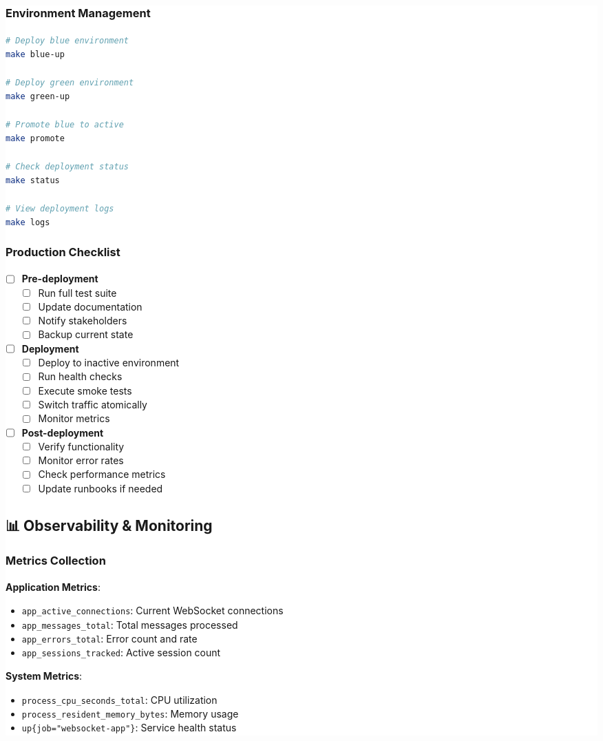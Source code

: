 ### Environment Management

```bash
# Deploy blue environment
make blue-up

# Deploy green environment
make green-up

# Promote blue to active
make promote

# Check deployment status
make status

# View deployment logs
make logs
```

### Production Checklist

- [ ] **Pre-deployment**
  - [ ] Run full test suite
  - [ ] Update documentation
  - [ ] Notify stakeholders
  - [ ] Backup current state

- [ ] **Deployment**
  - [ ] Deploy to inactive environment
  - [ ] Run health checks
  - [ ] Execute smoke tests
  - [ ] Switch traffic atomically
  - [ ] Monitor metrics

- [ ] **Post-deployment**
  - [ ] Verify functionality
  - [ ] Monitor error rates
  - [ ] Check performance metrics
  - [ ] Update runbooks if needed

## 📊 Observability & Monitoring

### Metrics Collection

**Application Metrics**:
- `app_active_connections`: Current WebSocket connections
- `app_messages_total`: Total messages processed
- `app_errors_total`: Error count and rate
- `app_sessions_tracked`: Active session count

**System Metrics**:
- `process_cpu_seconds_total`: CPU utilization
- `process_resident_memory_bytes`: Memory usage
- `up{job="websocket-app"}`: Service health status
